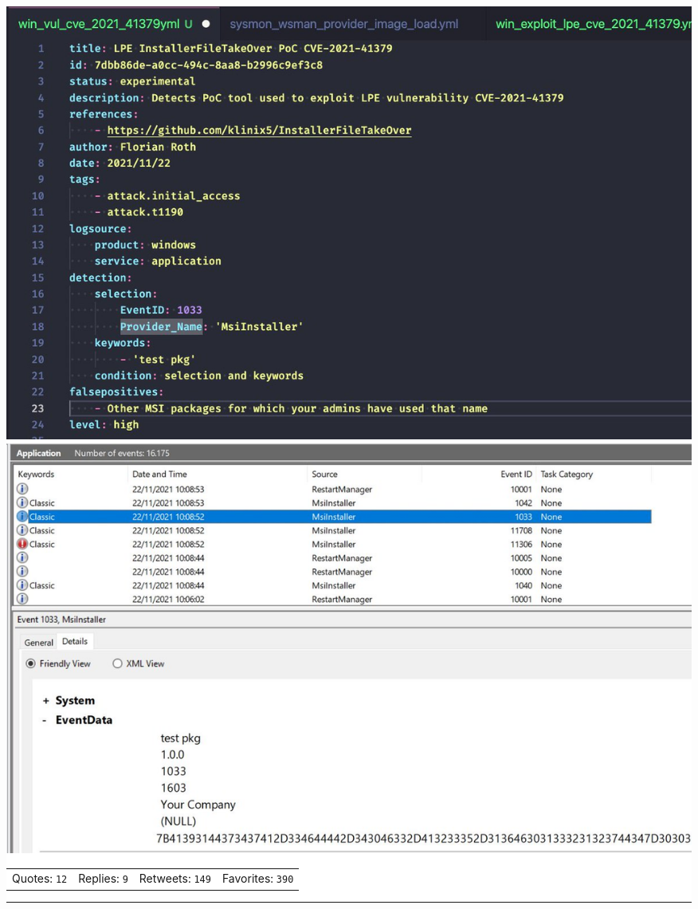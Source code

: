 <td><img src="pictures/ee0f84e4aad4c391b6071de6317e8d5bb076531c0b33731f9f8a28c160f8093f.jpg" alt="ee0f84e4aad4c391b6071de6317e8d5bb076531c0b33731f9f8a28c160f8093f.jpg"></td>
<td><img src="pictures/0075d10d597691741e7a3a53a660a170f440f119c07ee0b403ec20575584f3df.jpg" alt="0075d10d597691741e7a3a53a660a170f440f119c07ee0b403ec20575584f3df.jpg"></td>
</table></tr>
<table><tr>
<td>Quotes: <code>12</code></td>
<td>Replies: <code>9</code></td>
<td>Retweets: <code>149</code></td>
<td>Favorites: <code>390</code></td>
</tr></table>

---